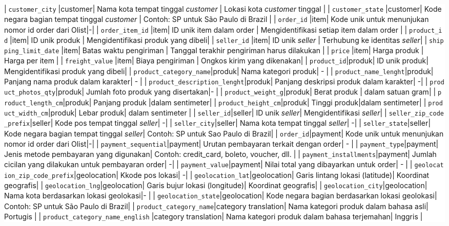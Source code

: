 | `customer_city` |customer| Nama kota tempat tinggal _customer_ | Lokasi kota _customer_ tinggal |
| `customer_state` |customer| Kode negara bagian tempat tinggal _customer_ | Contoh: SP untuk São Paulo di Brazil |
| `order_id` |item| Kode unik untuk menunjukan nomor id order dari Olist|-|
| `order_item_id` |item| ID unik item dalam order | Mengidentifikasi setiap item dalam order |
| `product_id` |item| ID unik produk | Mengidentifikasi produk yang dibeli|
| `seller_id` |item| ID unik _seller_ | Terhubung ke identitas _seller_|
| `shipping_limit_date` |item| Batas waktu pengiriman | Tanggal terakhir pengiriman harus dilakukan |
| `price` |item| Harga produk | Harga per item |
| `freight_value` |item| Biaya pengiriman | Ongkos kirim yang dikenakan|
| `product_id`|produk| ID unik produk| Mengidentifikasi produk yang dibeli|
| `product_category_name`|produk| Nama kategori produk| - |
| `product_name_lenght`|produk| Panjang nama produk dalam karakter| - |
| `product_description_lenght`|produk| Panjang deskripsi produk dalam karakter|  -|
| `product_photos_qty`|produk| Jumlah foto produk yang disertakan|- |
| `product_weight_g`|produk| Berat produk | dalam satuan gram|
| `product_length_cm`|produk| Panjang produk |dalam sentimeter|
| `product_height_cm`|produk| Tinggi produk|dalam sentimeter|
| `product_width_cm`|produk| Lebar produk| dalam sentimeter |
| `seller_id`|seller| ID unik _seller_| Mengidentifikasi _seller_|
| `seller_zip_code_prefix`|seller| Kode pos tempat tinggal _seller_| -|
| `seller_city`|seller| Nama kota tempat tinggal _seller_| -|
| `seller_state`|seller| Kode negara bagian tempat tinggal _seller_| Contoh: SP untuk Sao Paulo di Brazil|
| `order_id`|payment| Kode unik untuk menunjukan nomor id order dari Olist|-|
| `payment_sequential`|payment| Urutan pembayaran terkait dengan order| - |
| `payment_type`|payment| Jenis metode pembayaran yang digunakan| Contoh: credit_card, boleto, voucher, dll. |
| `payment_installments`|payment| Jumlah cicilan yang dilakukan untuk pembayaran order| -|
| `payment_value`|payment| Nilai total yang dibayarkan untuk order| - |
| `geolocation_zip_code_prefix`|geolocation| Kkode pos lokasi| -|
| `geolocation_lat`|geolocation| Garis lintang lokasi (latitude)| Koordinat geografis|
| `geolocation_lng`|geolocation| Garis bujur lokasi (longitude)| Koordinat geografis|
| `geolocation_city`|geolocation| Nama kota berdasarkan lokasi geolokasi|- |
| `geolocation_state`|geolocation| Kode negara bagian berdasarkan lokasi geolokasi| Contoh: SP untuk São Paulo di Brazil|
| `product_category_name`|category translation| Nama kategori produk dalam bahasa asli| Portugis |
| `product_category_name_english` |category translation| Nama kategori produk dalam bahasa terjemahan| Inggris |
